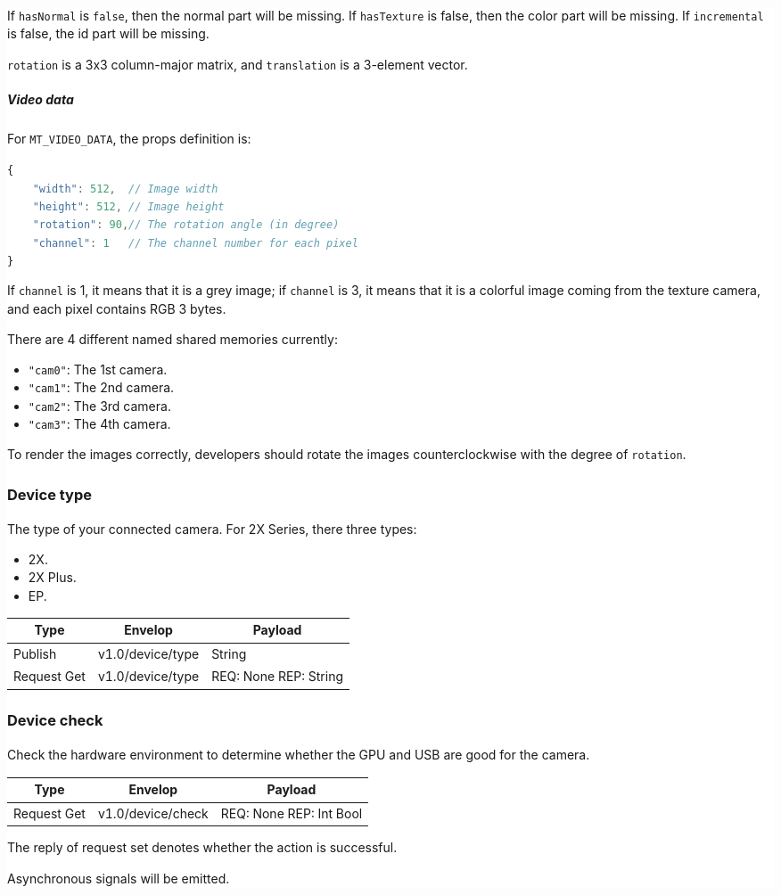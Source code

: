 If `hasNormal` is `false`, then the normal part will be missing. If `hasTexture` is false, then the color part will be missing. If `incremental` is false, the id part will be missing.

`rotation` is a 3x3 column-major matrix, and `translation` is a 3-element vector.

##### Video data

For `MT_VIDEO_DATA`, the props definition is:

```js
{
    "width": 512,  // Image width
    "height": 512, // Image height
    "rotation": 90,// The rotation angle (in degree)
    "channel": 1   // The channel number for each pixel
}
```

If `channel` is 1, it means that it is a grey image; if `channel` is 3, it means that it is a colorful image coming from the texture camera, and each pixel contains RGB 3 bytes.

There are 4 different named shared memories currently:

- `"cam0"`: The 1st camera.
- `"cam1"`: The 2nd camera.
- `"cam2"`: The 3rd camera.
- `"cam3"`: The 4th camera.

To render the images correctly, developers should rotate the images counterclockwise with the degree of `rotation`.

### Device type

The type of your connected camera. For 2X Series, there three types:

- 2X.
- 2X Plus.
- EP.

| Type        | Envelop          | Payload               |
| ----------- | ---------------- | --------------------- |
| Publish     | v1.0/device/type | String                |
| Request Get | v1.0/device/type | REQ: None REP: String |

### Device check

Check the hardware environment to determine whether the GPU and USB are good for the camera.

| Type        | Envelop           | Payload                 |
| ----------- | ----------------- | ----------------------- |
| Request Get | v1.0/device/check | REQ: None REP: Int Bool |

The reply of request set denotes whether the action is successful.

Asynchronous signals will be emitted.
